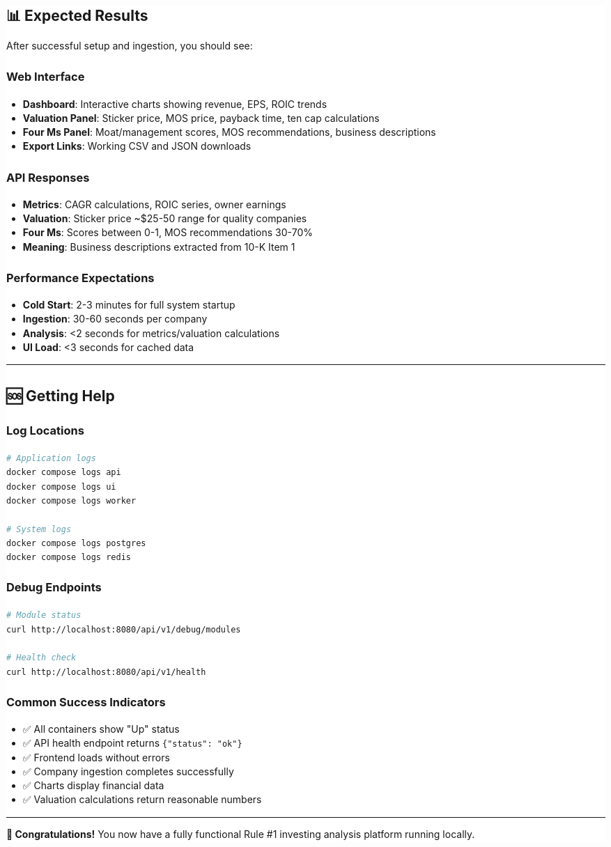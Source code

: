 
## 📊 Expected Results

After successful setup and ingestion, you should see:

### Web Interface
- **Dashboard**: Interactive charts showing revenue, EPS, ROIC trends
- **Valuation Panel**: Sticker price, MOS price, payback time, ten cap calculations
- **Four Ms Panel**: Moat/management scores, MOS recommendations, business descriptions
- **Export Links**: Working CSV and JSON downloads

### API Responses
- **Metrics**: CAGR calculations, ROIC series, owner earnings
- **Valuation**: Sticker price ~$25-50 range for quality companies
- **Four Ms**: Scores between 0-1, MOS recommendations 30-70%
- **Meaning**: Business descriptions extracted from 10-K Item 1

### Performance Expectations
- **Cold Start**: 2-3 minutes for full system startup
- **Ingestion**: 30-60 seconds per company
- **Analysis**: <2 seconds for metrics/valuation calculations
- **UI Load**: <3 seconds for cached data

---

## 🆘 Getting Help

### Log Locations
```bash
# Application logs
docker compose logs api
docker compose logs ui
docker compose logs worker

# System logs
docker compose logs postgres
docker compose logs redis
```

### Debug Endpoints
```bash
# Module status
curl http://localhost:8080/api/v1/debug/modules

# Health check
curl http://localhost:8080/api/v1/health
```

### Common Success Indicators
- ✅ All containers show "Up" status
- ✅ API health endpoint returns `{"status": "ok"}`
- ✅ Frontend loads without errors
- ✅ Company ingestion completes successfully
- ✅ Charts display financial data
- ✅ Valuation calculations return reasonable numbers

---

**🎉 Congratulations!** You now have a fully functional Rule #1 investing analysis platform running locally.
